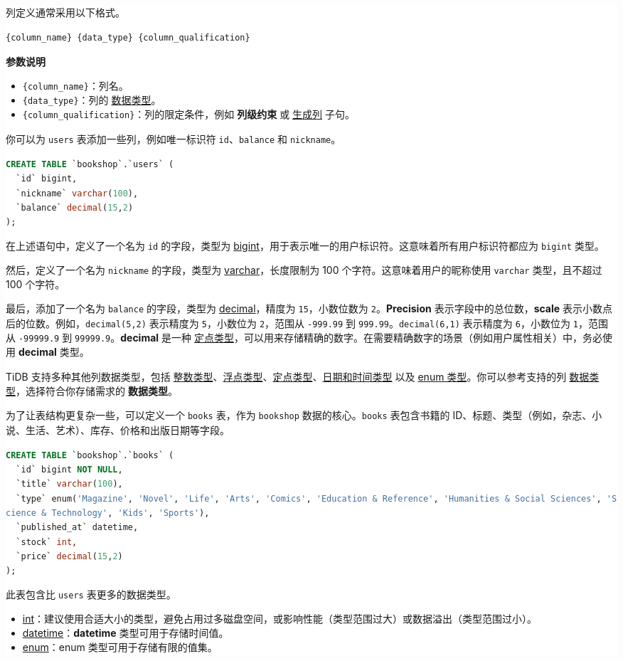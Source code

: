 列定义通常采用以下格式。

```
{column_name} {data_type} {column_qualification}
```

**参数说明**

- `{column_name}`：列名。
- `{data_type}`：列的 [数据类型](/data-type-overview.md)。
- `{column_qualification}`：列的限定条件，例如 **列级约束** 或 [生成列](/generated-columns.md) 子句。

你可以为 `users` 表添加一些列，例如唯一标识符 `id`、`balance` 和 `nickname`。

```sql
CREATE TABLE `bookshop`.`users` (
  `id` bigint,
  `nickname` varchar(100),
  `balance` decimal(15,2)
);
```

在上述语句中，定义了一个名为 `id` 的字段，类型为 [bigint](/data-type-numeric.md#bigint-type)，用于表示唯一的用户标识符。这意味着所有用户标识符都应为 `bigint` 类型。

然后，定义了一个名为 `nickname` 的字段，类型为 [varchar](/data-type-string.md#varchar-type)，长度限制为 100 个字符。这意味着用户的昵称使用 `varchar` 类型，且不超过 100 个字符。

最后，添加了一个名为 `balance` 的字段，类型为 [decimal](/data-type-numeric.md#decimal-type)，精度为 `15`，小数位数为 `2`。**Precision** 表示字段中的总位数，**scale** 表示小数点后的位数。例如，`decimal(5,2)` 表示精度为 `5`，小数位为 `2`，范围从 `-999.99` 到 `999.99`。`decimal(6,1)` 表示精度为 `6`，小数位为 `1`，范围从 `-99999.9` 到 `99999.9`。**decimal** 是一种 [定点类型](/data-type-numeric.md#fixed-point-types)，可以用来存储精确的数字。在需要精确数字的场景（例如用户属性相关）中，务必使用 **decimal** 类型。

TiDB 支持多种其他列数据类型，包括 [整数类型](/data-type-numeric.md#integer-types)、[浮点类型](/data-type-numeric.md#floating-point-types)、[定点类型](/data-type-numeric.md#fixed-point-types)、[日期和时间类型](/data-type-date-and-time.md) 以及 [enum 类型](/data-type-string.md#enum-type)。你可以参考支持的列 [数据类型](/data-type-overview.md)，选择符合你存储需求的 **数据类型**。

为了让表结构更复杂一些，可以定义一个 `books` 表，作为 `bookshop` 数据的核心。`books` 表包含书籍的 ID、标题、类型（例如，杂志、小说、生活、艺术）、库存、价格和出版日期等字段。

```sql
CREATE TABLE `bookshop`.`books` (
  `id` bigint NOT NULL,
  `title` varchar(100),
  `type` enum('Magazine', 'Novel', 'Life', 'Arts', 'Comics', 'Education & Reference', 'Humanities & Social Sciences', 'Science & Technology', 'Kids', 'Sports'),
  `published_at` datetime,
  `stock` int,
  `price` decimal(15,2)
);
```

此表包含比 `users` 表更多的数据类型。

- [int](/data-type-numeric.md#integer-types)：建议使用合适大小的类型，避免占用过多磁盘空间，或影响性能（类型范围过大）或数据溢出（类型范围过小）。
- [datetime](/data-type-date-and-time.md)：**datetime** 类型可用于存储时间值。
- [enum](/data-type-string.md#enum-type)：enum 类型可用于存储有限的值集。
